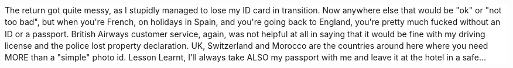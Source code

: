 The return got quite messy, as I stupidly managed to lose my ID card in transition. Now anywhere else that would be "ok" or "not too bad", but when you're French, on holidays in Spain, and you're going back to England, you're pretty much fucked without an ID or a passport. British Airways customer service, again, was not helpful at all in saying that it would be fine with my driving license and the police lost property declaration. UK, Switzerland and Morocco are the countries around here where you need MORE than a "simple" photo id.
Lesson Learnt, I'll always take ALSO my passport with me and leave it at the hotel in a safe...